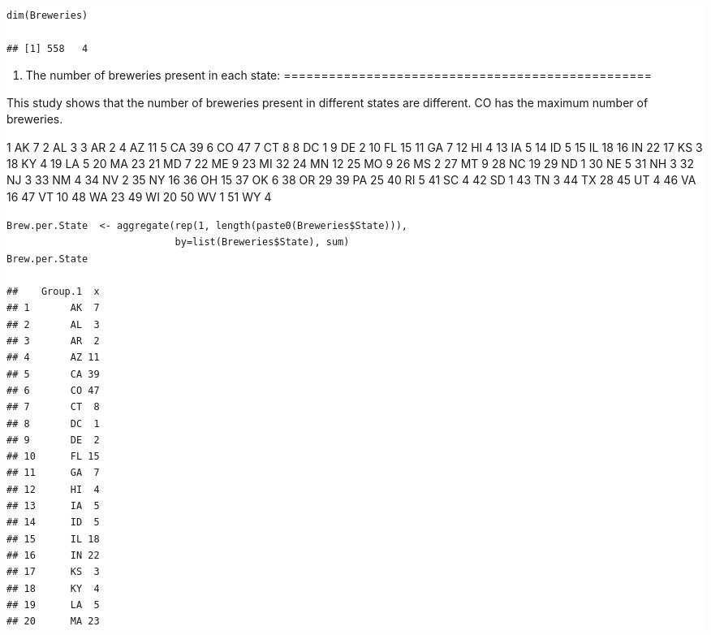     dim(Breweries)

    ## [1] 558   4

1. The number of breweries present in each state:
=================================================

This study shows that the number of breweries present in different
states are different. CO has the maximum number of breweries.

1 AK 7 2 AL 3 3 AR 2 4 AZ 11 5 CA 39 6 CO 47 7 CT 8 8 DC 1 9 DE 2 10 FL
15 11 GA 7 12 HI 4 13 IA 5 14 ID 5 15 IL 18 16 IN 22 17 KS 3 18 KY 4 19
LA 5 20 MA 23 21 MD 7 22 ME 9 23 MI 32 24 MN 12 25 MO 9 26 MS 2 27 MT 9
28 NC 19 29 ND 1 30 NE 5 31 NH 3 32 NJ 3 33 NM 4 34 NV 2 35 NY 16 36 OH
15 37 OK 6 38 OR 29 39 PA 25 40 RI 5 41 SC 4 42 SD 1 43 TN 3 44 TX 28 45
UT 4 46 VA 16 47 VT 10 48 WA 23 49 WI 20 50 WV 1 51 WY 4

    Brew.per.State  <- aggregate(rep(1, length(paste0(Breweries$State))),
                                 by=list(Breweries$State), sum)
    Brew.per.State

    ##    Group.1  x
    ## 1       AK  7
    ## 2       AL  3
    ## 3       AR  2
    ## 4       AZ 11
    ## 5       CA 39
    ## 6       CO 47
    ## 7       CT  8
    ## 8       DC  1
    ## 9       DE  2
    ## 10      FL 15
    ## 11      GA  7
    ## 12      HI  4
    ## 13      IA  5
    ## 14      ID  5
    ## 15      IL 18
    ## 16      IN 22
    ## 17      KS  3
    ## 18      KY  4
    ## 19      LA  5
    ## 20      MA 23